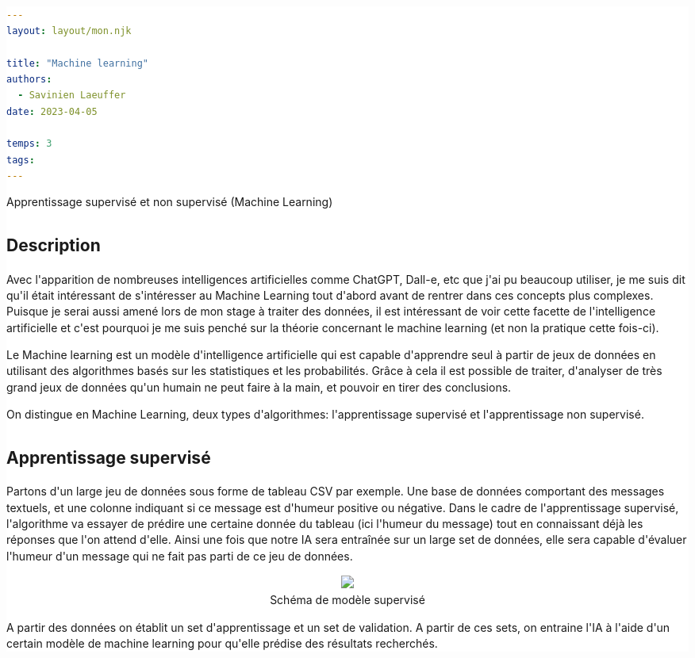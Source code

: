 ```yaml
---
layout: layout/mon.njk

title: "Machine learning"
authors:
  - Savinien Laeuffer
date: 2023-04-05

temps: 3
tags:
---
```



Apprentissage supervisé et non supervisé (Machine Learning)


## Description

Avec l'apparition de nombreuses intelligences artificielles comme ChatGPT, Dall-e, etc que j'ai pu beaucoup utiliser, je me suis dit qu'il était intéressant de s'intéresser au Machine Learning tout d'abord avant de rentrer dans ces concepts plus complexes. Puisque je serai aussi amené lors de mon stage à traiter des données, il est intéressant de voir cette facette de l'intelligence artificielle et c'est pourquoi je me suis penché sur la théorie concernant le machine learning (et non la pratique cette fois-ci).

Le Machine learning est un modèle d'intelligence artificielle qui est capable d'apprendre seul à partir de jeux de données en utilisant des algorithmes basés sur les statistiques et les probabilités.
Grâce à cela il est possible de traiter, d'analyser de très grand jeux de données qu'un humain ne peut faire à la main, et pouvoir en tirer des conclusions.

On distingue en Machine Learning, deux types d'algorithmes: l'apprentissage supervisé et l'apprentissage non supervisé.

## Apprentissage supervisé

Partons d'un large jeu de données sous forme de tableau CSV par exemple. Une base de données comportant des messages textuels, et une colonne indiquant si ce message est d'humeur positive ou négative.
Dans le cadre de l'apprentissage supervisé, l'algorithme va essayer de prédire une certaine donnée du tableau (ici l'humeur du message) tout en connaissant déjà les réponses que l'on attend d'elle. Ainsi une fois que notre IA sera entraînée sur un large set de données, elle sera capable d'évaluer l'humeur d'un message qui ne fait pas parti de ce jeu de données.

<div style="width:100%;">
  <figure style="text-align:center">
    <img style="height:400px; margin-left: auto; margin-right: auto" src="../supervised.png">
    <figcaption>Schéma de modèle supervisé</figcaption>
  </figure>
</div>

A partir des données on établit un set d'apprentissage et un set de validation. A partir de ces sets, on entraine l'IA à l'aide d'un certain modèle de machine learning pour qu'elle prédise des résultats recherchés.
